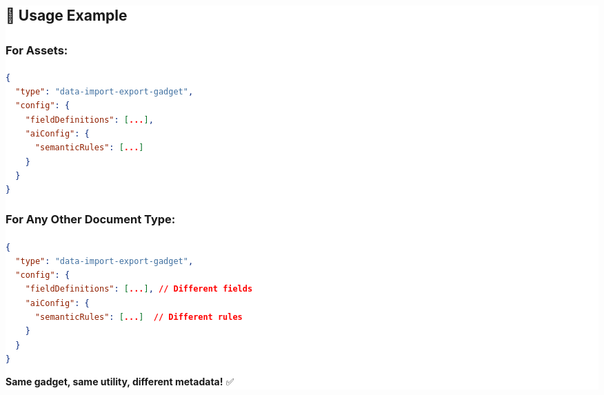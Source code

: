 ## 🚀 Usage Example

### For Assets:
```json
{
  "type": "data-import-export-gadget",
  "config": {
    "fieldDefinitions": [...],
    "aiConfig": {
      "semanticRules": [...]
    }
  }
}
```

### For Any Other Document Type:
```json
{
  "type": "data-import-export-gadget",
  "config": {
    "fieldDefinitions": [...], // Different fields
    "aiConfig": {
      "semanticRules": [...]  // Different rules
    }
  }
}
```

**Same gadget, same utility, different metadata!** ✅

